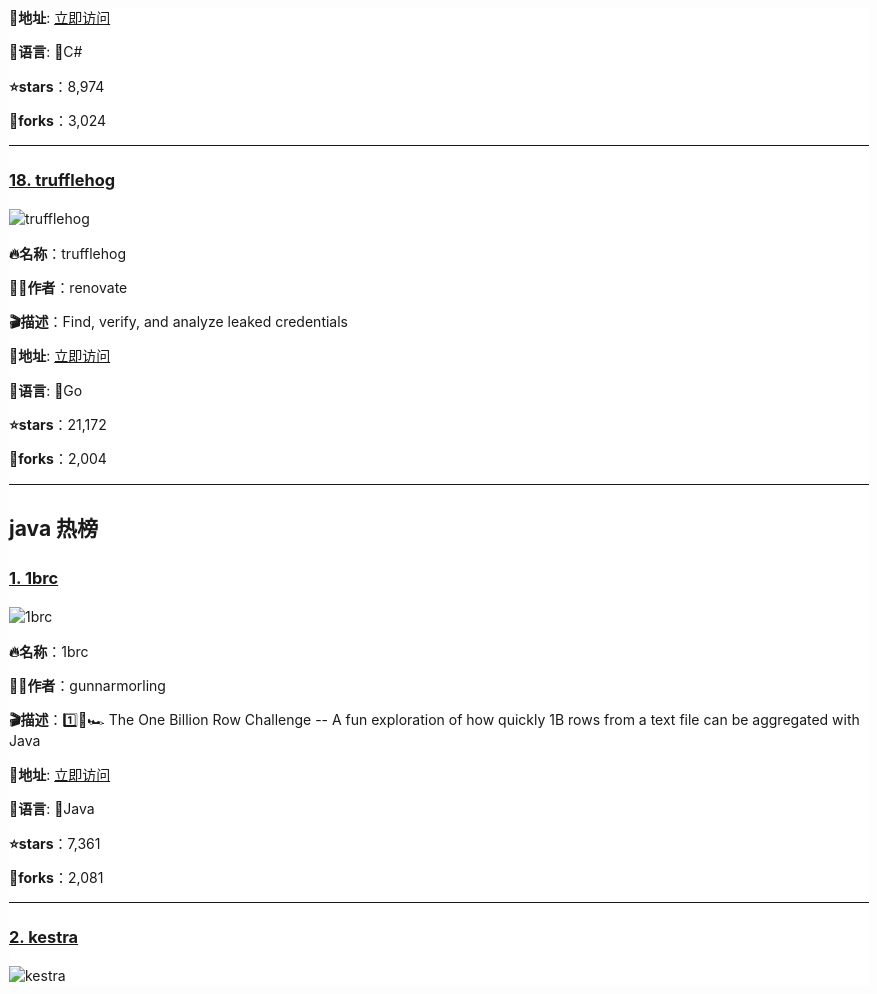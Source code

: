 **🔗地址**: [立即访问](https://github.com//dotnet/eShop) 

**👀语言**: 🔺C# 

**⭐stars**：8,974 

**📍forks**：3,024 

--- 

### [18. trufflehog](https://github.com//trufflesecurity/trufflehog) 

![trufflehog](https://s0.wp.com/mshots/v1/https://github.com//trufflesecurity/trufflehog?w=600&h=450) 

**🔥名称**：trufflehog 

**🧑‍💻作者**：renovate 

**🎬描述**：Find, verify, and analyze leaked credentials 

**🔗地址**: [立即访问](https://github.com//trufflesecurity/trufflehog) 

**👀语言**: 🔺Go 

**⭐stars**：21,172 

**📍forks**：2,004 

--- 

## java 热榜

### [1. 1brc](https://github.com//gunnarmorling/1brc) 

![1brc](https://s0.wp.com/mshots/v1/https://github.com//gunnarmorling/1brc?w=600&h=450) 

**🔥名称**：1brc 

**🧑‍💻作者**：gunnarmorling 

**🎬描述**：1️⃣🐝🏎️ The One Billion Row Challenge -- A fun exploration of how quickly 1B rows from a text file can be aggregated with Java 

**🔗地址**: [立即访问](https://github.com//gunnarmorling/1brc) 

**👀语言**: 🔺Java 

**⭐stars**：7,361 

**📍forks**：2,081 

--- 

### [2. kestra](https://github.com//kestra-io/kestra) 

![kestra](https://s0.wp.com/mshots/v1/https://github.com//kestra-io/kestra?w=600&h=450) 
